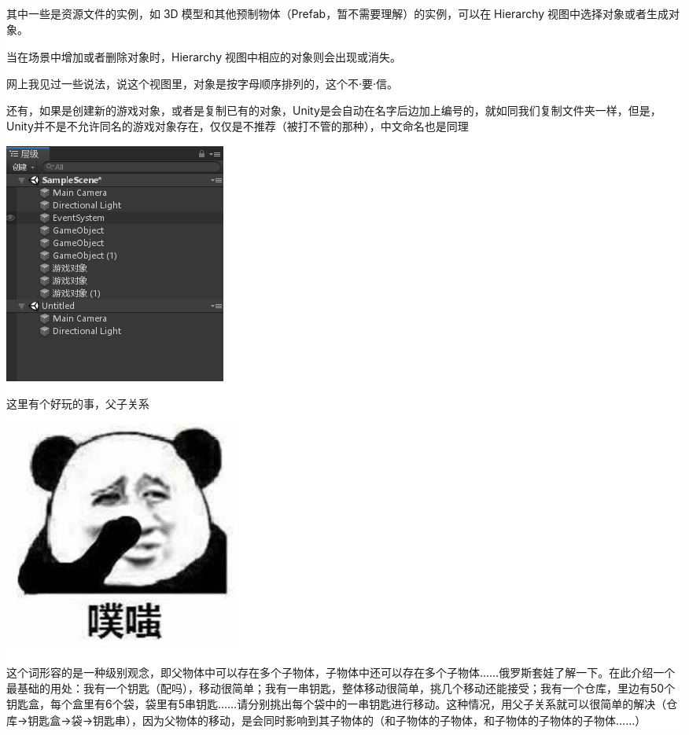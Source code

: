  其中一些是资源文件的实例，如 3D 模型和其他预制物体（Prefab，暂不需要理解）的实例，可以在 Hierarchy 视图中选择对象或者生成对象。

 当在场景中增加或者删除对象时，Hierarchy 视图中相应的对象则会出现或消失。 

网上我见过一些说法，说这个视图里，对象是按字母顺序排列的，这个不·要·信。

还有，如果是创建新的游戏对象，或者是复制已有的对象，Unity是会自动在名字后边加上编号的，就如同我们复制文件夹一样，但是，Unity并不是不允许同名的游戏对象存在，仅仅是不推荐（被打不管的那种），中文命名也是同理

![image-20191127160236191](2019-11-18-Unity-BasicLearning-2.assets/image-20191127160236191.png)

这里有个好玩的事，父子关系

 ![img](2019-11-18-Unity-BasicLearning-2.assets/019D6836.jpg)  

这个词形容的是一种级别观念，即父物体中可以存在多个子物体，子物体中还可以存在多个子物体……俄罗斯套娃了解一下。在此介绍一个最基础的用处：我有一个钥匙（配吗），移动很简单；我有一串钥匙，整体移动很简单，挑几个移动还能接受；我有一个仓库，里边有50个钥匙盒，每个盒里有6个袋，袋里有5串钥匙……请分别挑出每个袋中的一串钥匙进行移动。这种情况，用父子关系就可以很简单的解决（仓库→钥匙盒→袋→钥匙串），因为父物体的移动，是会同时影响到其子物体的（和子物体的子物体，和子物体的子物体的子物体……）
